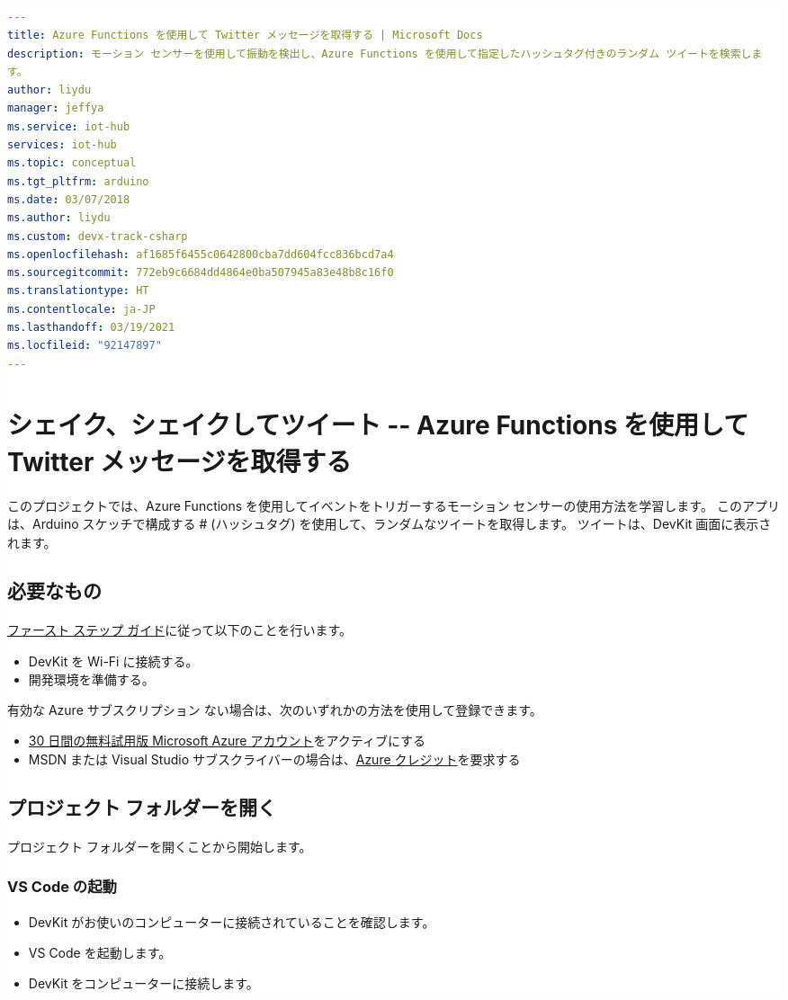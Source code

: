 ```yaml
---
title: Azure Functions を使用して Twitter メッセージを取得する | Microsoft Docs
description: モーション センサーを使用して振動を検出し、Azure Functions を使用して指定したハッシュタグ付きのランダム ツイートを検索します。
author: liydu
manager: jeffya
ms.service: iot-hub
services: iot-hub
ms.topic: conceptual
ms.tgt_pltfrm: arduino
ms.date: 03/07/2018
ms.author: liydu
ms.custom: devx-track-csharp
ms.openlocfilehash: af1685f6455c0642800cba7dd604fcc836bcd7a4
ms.sourcegitcommit: 772eb9c6684dd4864e0ba507945a83e48b8c16f0
ms.translationtype: HT
ms.contentlocale: ja-JP
ms.lasthandoff: 03/19/2021
ms.locfileid: "92147897"
---
```

# <a name="shake-shake-for-a-tweet----retrieve-a-twitter-message-with-azure-functions"></a>シェイク、シェイクしてツイート -- Azure Functions を使用して Twitter メッセージを取得する

このプロジェクトでは、Azure Functions を使用してイベントをトリガーするモーション センサーの使用方法を学習します。 このアプリは、Arduino スケッチで構成する # (ハッシュタグ) を使用して、ランダムなツイートを取得します。 ツイートは、DevKit 画面に表示されます。

## <a name="what-you-need"></a>必要なもの

[ファースト ステップ ガイド](./iot-hub-arduino-iot-devkit-az3166-get-started.md)に従って以下のことを行います。

* DevKit を Wi-Fi に接続する。
* 開発環境を準備する。

有効な Azure サブスクリプション ない場合は、次のいずれかの方法を使用して登録できます。

* [30 日間の無料試用版 Microsoft Azure アカウント](https://azure.microsoft.com/free/)をアクティブにする
* MSDN または Visual Studio サブスクライバーの場合は、[Azure クレジット](https://azure.microsoft.com/pricing/member-offers/msdn-benefits-details/)を要求する

## <a name="open-the-project-folder"></a>プロジェクト フォルダーを開く

プロジェクト フォルダーを開くことから開始します。 

### <a name="start-vs-code"></a>VS Code の起動

* DevKit がお使いのコンピューターに接続されていることを確認します。

* VS Code を起動します。

* DevKit をコンピューターに接続します。
